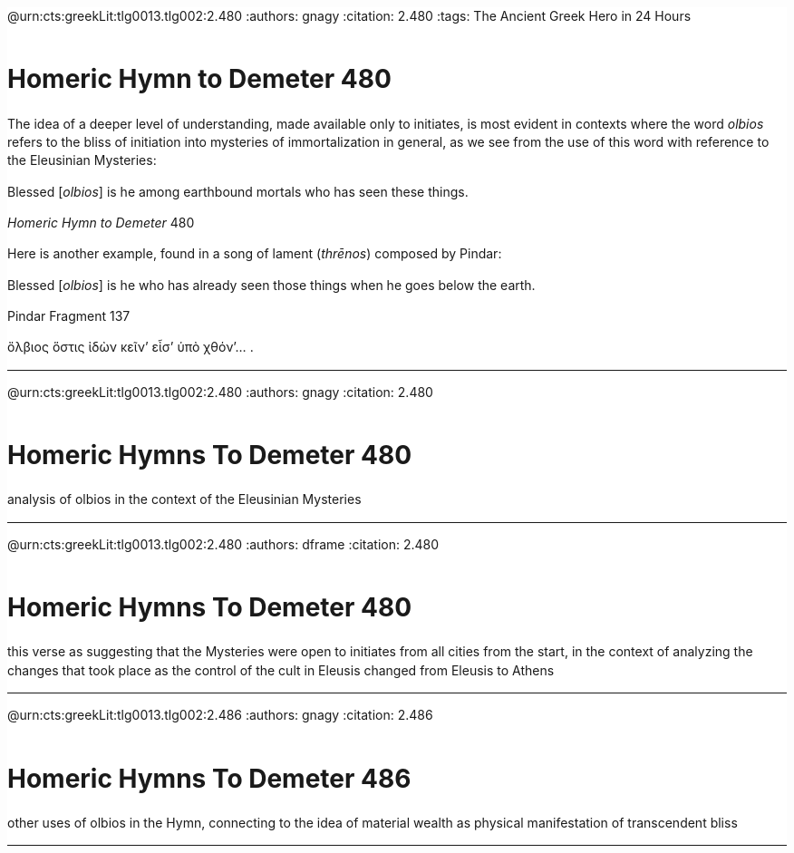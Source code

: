 
@urn:cts:greekLit:tlg0013.tlg002:2.480
:authors: gnagy
:citation: 2.480
:tags: The Ancient Greek Hero in 24 Hours

# Homeric Hymn to Demeter 480

<p>The idea of a deeper level of understanding, made available only to initiates, is most evident in contexts where the word <em>olbios</em> refers to the bliss of initiation into mysteries of immortalization in general, as we see from the use of this word with reference to the Eleusinian Mysteries:</p><p>Blessed [<em>olbios</em>] is he among earthbound mortals who has seen these things.</p><p><em>Homeric Hymn to Demeter</em> 480</p><p>Here is another example, found in a song of lament (<em>thrēnos</em>) composed by Pindar:</p><p>Blessed [<em>olbios</em>] is he who has already seen those things when he goes below the earth.</p><p>Pindar Fragment 137</p><p>ὄλβιος ὅστις ἰδὼν κεῖν’ εἶσ’ ὑπὸ χθόν’… .</p>

---

@urn:cts:greekLit:tlg0013.tlg002:2.480
:authors: gnagy
:citation: 2.480


# Homeric Hymns To Demeter 480

<p>analysis of olbios in the context of the Eleusinian Mysteries</p>

---

@urn:cts:greekLit:tlg0013.tlg002:2.480
:authors: dframe
:citation: 2.480


# Homeric Hymns To Demeter 480

<p>this verse as suggesting that the Mysteries were open to initiates from all cities from the start, in the context of analyzing the changes that took place as the control of the cult in Eleusis changed from Eleusis to Athens</p>

---

@urn:cts:greekLit:tlg0013.tlg002:2.486
:authors: gnagy
:citation: 2.486


# Homeric Hymns To Demeter 486

<p>other uses of olbios in the Hymn, connecting to the idea of material wealth as physical manifestation of transcendent bliss</p>

---